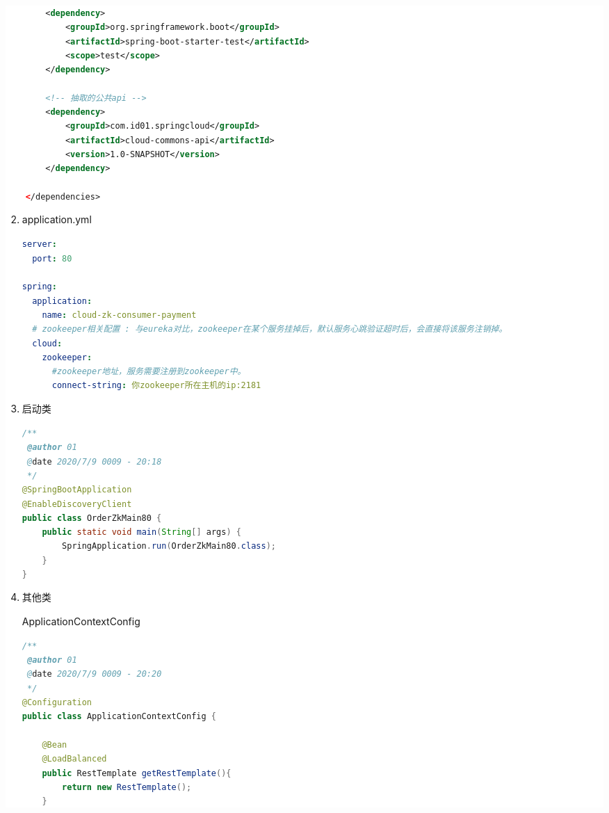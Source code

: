    ```xml
           <dependency>
               <groupId>org.springframework.boot</groupId>
               <artifactId>spring-boot-starter-test</artifactId>
               <scope>test</scope>
           </dependency>
   
           <!-- 抽取的公共api -->
           <dependency>
               <groupId>com.id01.springcloud</groupId>
               <artifactId>cloud-commons-api</artifactId>
               <version>1.0-SNAPSHOT</version>
           </dependency>
   
       </dependencies>
   ```

2. application.yml

   ```yaml
   server:
     port: 80
   
   spring:
     application:
       name: cloud-zk-consumer-payment
     # zookeeper相关配置 : 与eureka对比，zookeeper在某个服务挂掉后，默认服务心跳验证超时后，会直接将该服务注销掉。
     cloud:
       zookeeper:
         #zookeeper地址，服务需要注册到zookeeper中。
         connect-string: 你zookeeper所在主机的ip:2181
   
   ```

3. 启动类

   ```java
   /**
    @author 01
    @date 2020/7/9 0009 - 20:18
    */
   @SpringBootApplication
   @EnableDiscoveryClient
   public class OrderZkMain80 {
       public static void main(String[] args) {
           SpringApplication.run(OrderZkMain80.class);
       }
   }
   ```

4. 其他类

   ApplicationContextConfig

   ```java
   /**
    @author 01
    @date 2020/7/9 0009 - 20:20
    */
   @Configuration
   public class ApplicationContextConfig {
   
       @Bean
       @LoadBalanced
       public RestTemplate getRestTemplate(){
           return new RestTemplate();
       }
   
   ```